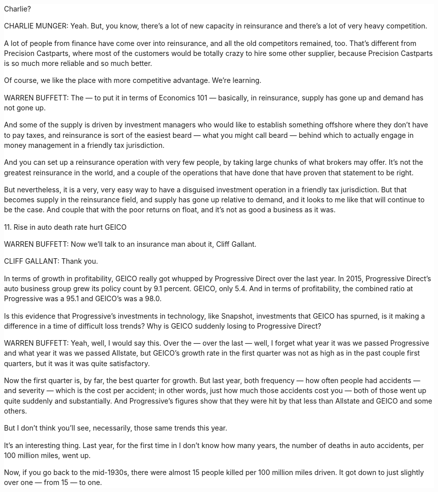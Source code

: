 Charlie?

CHARLIE MUNGER: Yeah. But, you know, there’s a lot of new capacity in reinsurance and there’s a lot of very heavy competition.

A lot of people from finance have come over into reinsurance, and all the old competitors remained, too. That’s different from Precision Castparts, where most of the customers would be totally crazy to hire some other supplier, because Precision Castparts is so much more reliable and so much better.

Of course, we like the place with more competitive advantage. We’re learning.

WARREN BUFFETT: The — to put it in terms of Economics 101 — basically, in reinsurance, supply has gone up and demand has not gone up.

And some of the supply is driven by investment managers who would like to establish something offshore where they don’t have to pay taxes, and reinsurance is sort of the easiest beard — what you might call beard — behind which to actually engage in money management in a friendly tax jurisdiction.

And you can set up a reinsurance operation with very few people, by taking large chunks of what brokers may offer. It’s not the greatest reinsurance in the world, and a couple of the operations that have done that have proven that statement to be right.

But nevertheless, it is a very, very easy way to have a disguised investment operation in a friendly tax jurisdiction. But that becomes supply in the reinsurance field, and supply has gone up relative to demand, and it looks to me like that will continue to be the case. And couple that with the poor returns on float, and it’s not as good a business as it was.

11. Rise in auto death rate hurt GEICO

WARREN BUFFETT: Now we’ll talk to an insurance man about it, Cliff Gallant.

CLIFF GALLANT: Thank you.

In terms of growth in profitability, GEICO really got whupped by Progressive Direct over the last year. In 2015, Progressive Direct’s auto business group grew its policy count by 9.1 percent. GEICO, only 5.4. And in terms of profitability, the combined ratio at Progressive was a 95.1 and GEICO’s was a 98.0.

Is this evidence that Progressive’s investments in technology, like Snapshot, investments that GEICO has spurned, is it making a difference in a time of difficult loss trends? Why is GEICO suddenly losing to Progressive Direct?

WARREN BUFFETT: Yeah, well, I would say this. Over the — over the last — well, I forget what year it was we passed Progressive and what year it was we passed Allstate, but GEICO’s growth rate in the first quarter was not as high as in the past couple first quarters, but it was it was quite satisfactory.

Now the first quarter is, by far, the best quarter for growth. But last year, both frequency — how often people had accidents — and severity — which is the cost per accident; in other words, just how much those accidents cost you — both of those went up quite suddenly and substantially. And Progressive’s figures show that they were hit by that less than Allstate and GEICO and some others.

But I don’t think you’ll see, necessarily, those same trends this year.

It’s an interesting thing. Last year, for the first time in I don’t know how many years, the number of deaths in auto accidents, per 100 million miles, went up.

Now, if you go back to the mid-1930s, there were almost 15 people killed per 100 million miles driven. It got down to just slightly over one — from 15 — to one.
